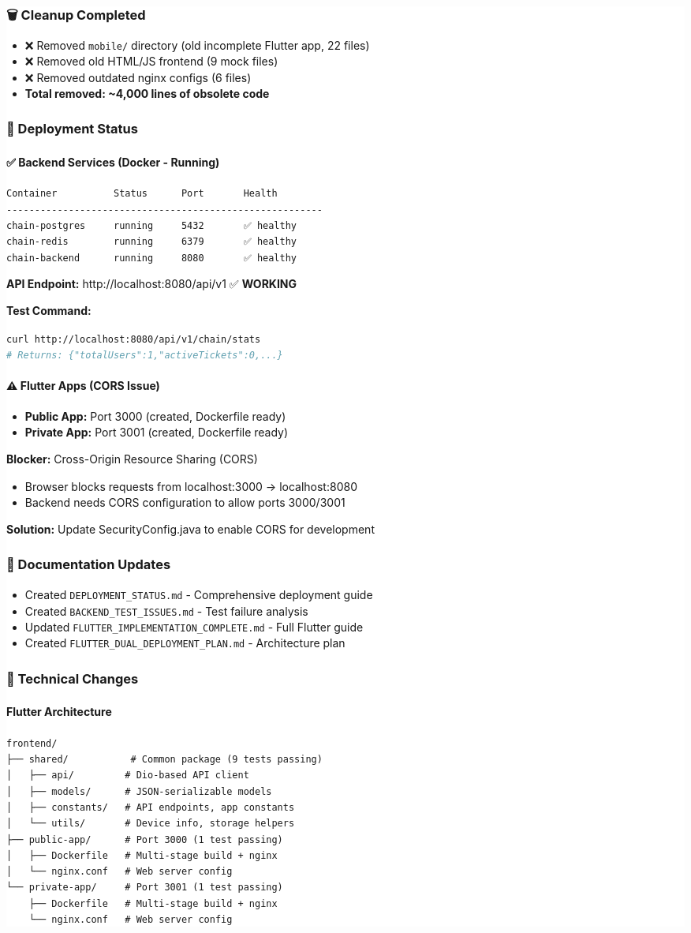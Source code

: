 ### 🗑️ Cleanup Completed
- ❌ Removed `mobile/` directory (old incomplete Flutter app, 22 files)
- ❌ Removed old HTML/JS frontend (9 mock files)
- ❌ Removed outdated nginx configs (6 files)
- **Total removed: ~4,000 lines of obsolete code**

### 🚀 Deployment Status

#### ✅ Backend Services (Docker - Running)
```
Container          Status      Port       Health
--------------------------------------------------------
chain-postgres     running     5432       ✅ healthy
chain-redis        running     6379       ✅ healthy
chain-backend      running     8080       ✅ healthy
```

**API Endpoint:** http://localhost:8080/api/v1 ✅ **WORKING**

**Test Command:**
```bash
curl http://localhost:8080/api/v1/chain/stats
# Returns: {"totalUsers":1,"activeTickets":0,...}
```

#### ⚠️ Flutter Apps (CORS Issue)
- **Public App:** Port 3000 (created, Dockerfile ready)
- **Private App:** Port 3001 (created, Dockerfile ready)

**Blocker:** Cross-Origin Resource Sharing (CORS)
- Browser blocks requests from localhost:3000 → localhost:8080
- Backend needs CORS configuration to allow ports 3000/3001

**Solution:** Update SecurityConfig.java to enable CORS for development

### 📝 Documentation Updates
- Created `DEPLOYMENT_STATUS.md` - Comprehensive deployment guide
- Created `BACKEND_TEST_ISSUES.md` - Test failure analysis
- Updated `FLUTTER_IMPLEMENTATION_COMPLETE.md` - Full Flutter guide
- Created `FLUTTER_DUAL_DEPLOYMENT_PLAN.md` - Architecture plan

### 🔧 Technical Changes

#### Flutter Architecture
```
frontend/
├── shared/           # Common package (9 tests passing)
│   ├── api/         # Dio-based API client
│   ├── models/      # JSON-serializable models
│   ├── constants/   # API endpoints, app constants
│   └── utils/       # Device info, storage helpers
├── public-app/      # Port 3000 (1 test passing)
│   ├── Dockerfile   # Multi-stage build + nginx
│   └── nginx.conf   # Web server config
└── private-app/     # Port 3001 (1 test passing)
    ├── Dockerfile   # Multi-stage build + nginx
    └── nginx.conf   # Web server config
```
